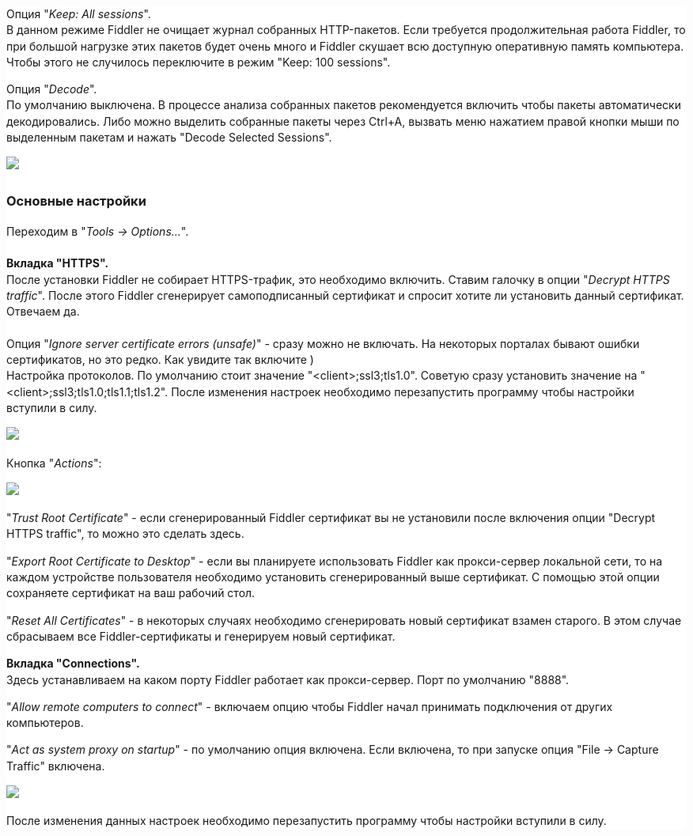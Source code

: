 Опция "_Keep: All sessions_".\
В данном режиме Fiddler не очищает журнал собранных HTTP-пакетов. Если требуется продолжительная работа Fiddler, то при большой нагрузке этих пакетов будет очень много и Fiddler скушает всю доступную оперативную память компьютера. Чтобы этого не случилось переключите в режим "Keep: 100 sessions".

Опция "_Decode_".\
По умолчанию выключена. В процессе анализа собранных пакетов рекомендуется включить чтобы пакеты автоматически декодировались. Либо можно выделить собранные пакеты через Ctrl+A, вызвать меню нажатием правой кнопки мыши по выделенным пакетам и нажать "Decode Selected Sessions".

![](https://habrastorage.org/r/w1560/getpro/habr/upload\_files/b29/502/e12/b29502e12a7bbd3ceefb1f17b60fdacb.png)

### Основные настройки

Переходим в "_Tools -> Options..._".\
\
**Вкладка "HTTPS".**\
После установки Fiddler не собирает HTTPS-трафик, это необходимо включить. Ставим галочку в опции "_Decrypt HTTPS traffic_". После этого Fiddler сгенерирует самоподписанный сертификат и спросит хотите ли установить данный сертификат. Отвечаем да.\
\
Опция "_Ignore server certificate errors (unsafe)_" - сразу можно не включать. На некоторых порталах бывают ошибки сертификатов, но это редко. Как увидите так включите )\
Настройка протоколов. По умолчанию стоит значение "\<client>;ssl3;tls1.0". Советую сразу установить значение на "\<client>;ssl3;tls1.0;tls1.1;tls1.2". После изменения настроек необходимо перезапустить программу чтобы настройки вступили в силу.

![](https://habrastorage.org/r/w1560/getpro/habr/upload\_files/a68/31f/d34/a6831fd34c7a038a1496b358ee8b8d90.png)

Кнопка "_Actions_":

![](https://habrastorage.org/r/w1560/getpro/habr/upload\_files/ce5/299/81a/ce529981a561b30b9e58ab0686e1f173.png)

"_Trust Root Certificate_" - если сгенерированный Fiddler сертификат вы не установили после включения опции "Decrypt HTTPS traffic", то можно это сделать здесь.

"_Export Root Certificate to Desktop_" - если вы планируете использовать Fiddler как прокси-сервер локальной сети, то на каждом устройстве пользователя необходимо установить сгенерированный выше сертификат. С помощью этой опции сохраняете сертификат на ваш рабочий стол.

"_Reset All Certificates_" - в некоторых случаях необходимо сгенерировать новый сертификат взамен старого. В этом случае сбрасываем все Fiddler-сертификаты и генерируем новый сертификат.

**Вкладка "Connections".**\
Здесь устанавливаем на каком порту Fiddler работает как прокси-сервер. Порт по умолчанию "8888".

"_Allow remote computers to connect_" - включаем опцию чтобы Fiddler начал принимать подключения от других компьютеров.

"_Act as system proxy on startup_" - по умолчанию опция включена. Если включена, то при запуске опция "File -> Capture Traffic" включена.

![](https://habrastorage.org/r/w1560/getpro/habr/upload\_files/f63/b7c/6a3/f63b7c6a3f856092758ff31a6723587b.png)

После изменения данных настроек необходимо перезапустить программу чтобы настройки вступили в силу.
